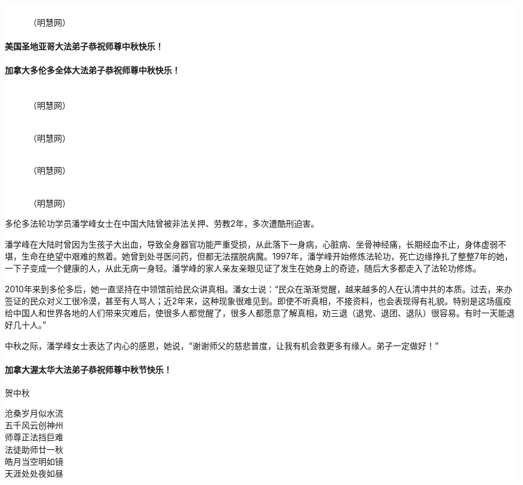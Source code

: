   <figure id="attachment_12446067" style="width: 500px" class="wp-caption aligncenter"><ahref="https://i.epochtimes.com/assets/uploads/2020/10/A4-50.jpg"><img class="size-full wp-image-12446067" src="https://i.epochtimes.com/assets/uploads/2020/10/A4-50.jpg" alt="" width="500" b="375" /></a><figcaption class="wp-caption-text">（明慧网）</figcaption></figure>  <h4>美国圣地亚哥大法弟子恭祝师尊中秋快乐！</h4>  <h4>加拿大多伦多全体大法弟子恭祝师尊中秋快乐！</h4>  <figure id="attachment_12446072" style="width: 333px" class="wp-caption aligncenter"><ahref="https://i.epochtimes.com/assets/uploads/2020/10/A4-51.jpg"><img class="size-medium_vertical wp-image-12446072" src="https://i.epochtimes.com/assets/uploads/2020/10/A4-51-333x400.jpg" alt="" width="333" b="400" /></a><figcaption class="wp-caption-text">（明慧网）</figcaption></figure>  <figure id="attachment_12446074" style="width: 500px" class="wp-caption aligncenter"><ahref="https://i.epochtimes.com/assets/uploads/2020/10/A4-52.jpg"><img class="size-medium_vertical wp-image-12446074" src="https://i.epochtimes.com/assets/uploads/2020/10/A4-52-1080x400.jpg" alt="" width="500" b="400" /></a><figcaption class="wp-caption-text">（明慧网）</figcaption></figure>  <figure id="attachment_12446076" style="width: 500px" class="wp-caption aligncenter"><ahref="https://i.epochtimes.com/assets/uploads/2020/10/A4-53.jpg"><img class="size-medium_vertical wp-image-12446076" src="https://i.epochtimes.com/assets/uploads/2020/10/A4-53-713x400.jpg" alt="" width="500" b="400" /></a><figcaption class="wp-caption-text">（明慧网）</figcaption></figure>  <figure id="attachment_12446080" style="width: 500px" class="wp-caption aligncenter"><ahref="https://i.epochtimes.com/assets/uploads/2020/10/A4-54.jpg"><img class="size-medium_vertical wp-image-12446080" src="https://i.epochtimes.com/assets/uploads/2020/10/A4-54-533x400.jpg" alt="" width="500" b="400" /></a><figcaption class="wp-caption-text">（明慧网）</figcaption></figure>  <p>多伦多法轮功学员潘学峰女士在中国大陆曾被非法关押、劳教2年，多次遭酷刑迫害。</p>
  <p>潘学峰在大陆时曾因为生孩子大出血，导致全身器官功能严重受损，从此落下一身病，心脏病、坐骨神经痛，长期经血不止，身体虚弱不堪，生命在绝望中艰难的熬着。她曾到处寻医问药，但都无法摆脱病魔。1997年，潘学峰开始修炼法轮功，死亡边缘挣扎了整整7年的她，一下子变成一个健康的人，从此无病一身轻。潘学峰的家人亲友亲眼见证了发生在她身上的奇迹，随后大多都走入了法轮功修炼。</p>
  <p>2010年来到多伦多后，她一直坚持在中领馆前给民众讲真相。潘女士说：“民众在渐渐觉醒，越来越多的人在认清中共的本质。过去，来办签证的民众对义工很冷漠，甚至有人骂人；近2年来，这种现象很难见到。即使不听真相，不接资料，也会表现得有礼貌。特别是这场瘟疫给中国人和世界各地的人们带来灾难后，使很多人都觉醒了，很多人都愿意了解真相，劝三退（退党、退团、退队）很容易。有时一天能退好几十人。”</p>
  <p>中秋之际，潘学峰女士表达了内心的感恩，她说，“谢谢师父的慈悲普度，让我有机会救更多有缘人。弟子一定做好！”</p>
  <h4>加拿大渥太华大法弟子恭祝师尊中秋节快乐！</h4>  <p>贺中秋</p>
  <p>沧桑岁月似水流<br />  五千风云创神州<br />  师尊正法挡巨难<br />  法徒助师廿一秋<br />  皓月当空明如镜<br />  天涯处处夜如昼</p>